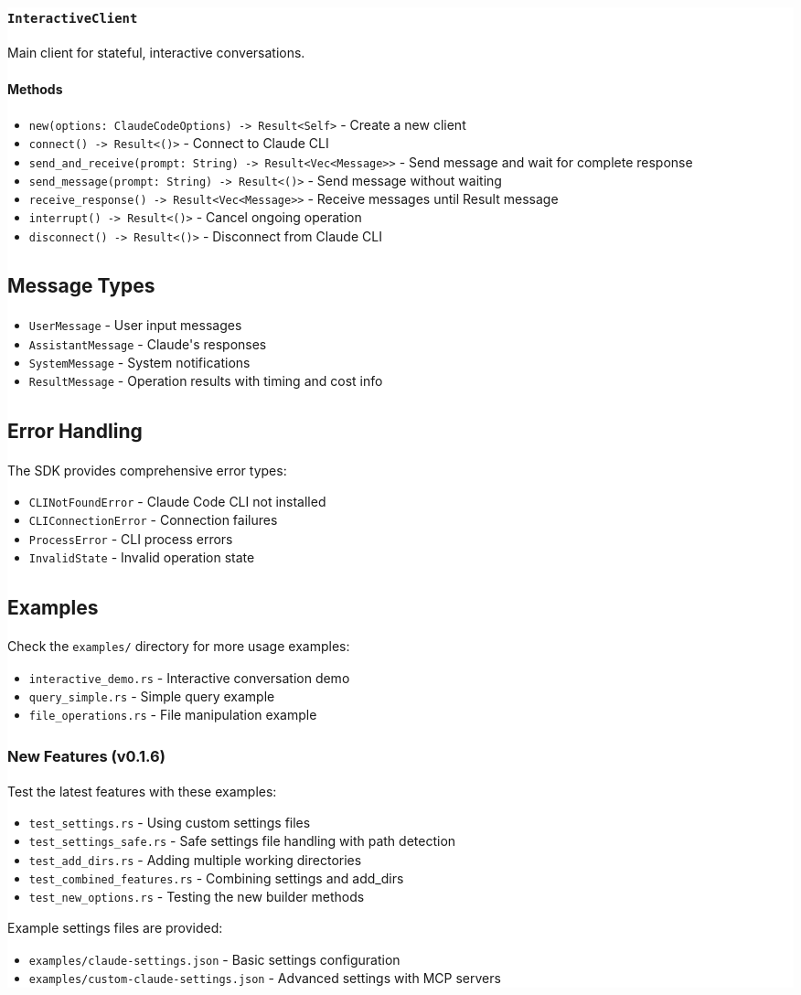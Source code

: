 ### `InteractiveClient`

Main client for stateful, interactive conversations.

#### Methods

- `new(options: ClaudeCodeOptions) -> Result<Self>` - Create a new client
- `connect() -> Result<()>` - Connect to Claude CLI
- `send_and_receive(prompt: String) -> Result<Vec<Message>>` - Send message and wait for complete response
- `send_message(prompt: String) -> Result<()>` - Send message without waiting
- `receive_response() -> Result<Vec<Message>>` - Receive messages until Result message
- `interrupt() -> Result<()>` - Cancel ongoing operation
- `disconnect() -> Result<()>` - Disconnect from Claude CLI

## Message Types

- `UserMessage` - User input messages
- `AssistantMessage` - Claude's responses
- `SystemMessage` - System notifications
- `ResultMessage` - Operation results with timing and cost info

## Error Handling

The SDK provides comprehensive error types:

- `CLINotFoundError` - Claude Code CLI not installed
- `CLIConnectionError` - Connection failures
- `ProcessError` - CLI process errors
- `InvalidState` - Invalid operation state

## Examples

Check the `examples/` directory for more usage examples:

- `interactive_demo.rs` - Interactive conversation demo
- `query_simple.rs` - Simple query example
- `file_operations.rs` - File manipulation example

### New Features (v0.1.6)

Test the latest features with these examples:

- `test_settings.rs` - Using custom settings files
- `test_settings_safe.rs` - Safe settings file handling with path detection
- `test_add_dirs.rs` - Adding multiple working directories
- `test_combined_features.rs` - Combining settings and add_dirs
- `test_new_options.rs` - Testing the new builder methods

Example settings files are provided:
- `examples/claude-settings.json` - Basic settings configuration
- `examples/custom-claude-settings.json` - Advanced settings with MCP servers
